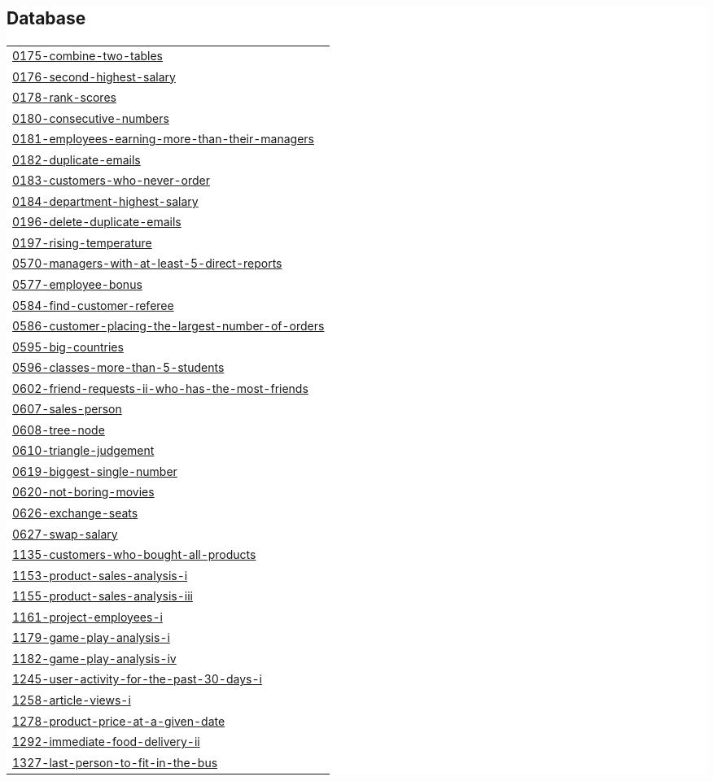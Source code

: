 ## Database
|  |
| ------- |
| [0175-combine-two-tables](https://github.com/RamHiren/LeetCode/tree/master/0175-combine-two-tables) |
| [0176-second-highest-salary](https://github.com/RamHiren/LeetCode/tree/master/0176-second-highest-salary) |
| [0178-rank-scores](https://github.com/RamHiren/LeetCode/tree/master/0178-rank-scores) |
| [0180-consecutive-numbers](https://github.com/RamHiren/LeetCode/tree/master/0180-consecutive-numbers) |
| [0181-employees-earning-more-than-their-managers](https://github.com/RamHiren/LeetCode/tree/master/0181-employees-earning-more-than-their-managers) |
| [0182-duplicate-emails](https://github.com/RamHiren/LeetCode/tree/master/0182-duplicate-emails) |
| [0183-customers-who-never-order](https://github.com/RamHiren/LeetCode/tree/master/0183-customers-who-never-order) |
| [0184-department-highest-salary](https://github.com/RamHiren/LeetCode/tree/master/0184-department-highest-salary) |
| [0196-delete-duplicate-emails](https://github.com/RamHiren/LeetCode/tree/master/0196-delete-duplicate-emails) |
| [0197-rising-temperature](https://github.com/RamHiren/LeetCode/tree/master/0197-rising-temperature) |
| [0570-managers-with-at-least-5-direct-reports](https://github.com/RamHiren/LeetCode/tree/master/0570-managers-with-at-least-5-direct-reports) |
| [0577-employee-bonus](https://github.com/RamHiren/LeetCode/tree/master/0577-employee-bonus) |
| [0584-find-customer-referee](https://github.com/RamHiren/LeetCode/tree/master/0584-find-customer-referee) |
| [0586-customer-placing-the-largest-number-of-orders](https://github.com/RamHiren/LeetCode/tree/master/0586-customer-placing-the-largest-number-of-orders) |
| [0595-big-countries](https://github.com/RamHiren/LeetCode/tree/master/0595-big-countries) |
| [0596-classes-more-than-5-students](https://github.com/RamHiren/LeetCode/tree/master/0596-classes-more-than-5-students) |
| [0602-friend-requests-ii-who-has-the-most-friends](https://github.com/RamHiren/LeetCode/tree/master/0602-friend-requests-ii-who-has-the-most-friends) |
| [0607-sales-person](https://github.com/RamHiren/LeetCode/tree/master/0607-sales-person) |
| [0608-tree-node](https://github.com/RamHiren/LeetCode/tree/master/0608-tree-node) |
| [0610-triangle-judgement](https://github.com/RamHiren/LeetCode/tree/master/0610-triangle-judgement) |
| [0619-biggest-single-number](https://github.com/RamHiren/LeetCode/tree/master/0619-biggest-single-number) |
| [0620-not-boring-movies](https://github.com/RamHiren/LeetCode/tree/master/0620-not-boring-movies) |
| [0626-exchange-seats](https://github.com/RamHiren/LeetCode/tree/master/0626-exchange-seats) |
| [0627-swap-salary](https://github.com/RamHiren/LeetCode/tree/master/0627-swap-salary) |
| [1135-customers-who-bought-all-products](https://github.com/RamHiren/LeetCode/tree/master/1135-customers-who-bought-all-products) |
| [1153-product-sales-analysis-i](https://github.com/RamHiren/LeetCode/tree/master/1153-product-sales-analysis-i) |
| [1155-product-sales-analysis-iii](https://github.com/RamHiren/LeetCode/tree/master/1155-product-sales-analysis-iii) |
| [1161-project-employees-i](https://github.com/RamHiren/LeetCode/tree/master/1161-project-employees-i) |
| [1179-game-play-analysis-i](https://github.com/RamHiren/LeetCode/tree/master/1179-game-play-analysis-i) |
| [1182-game-play-analysis-iv](https://github.com/RamHiren/LeetCode/tree/master/1182-game-play-analysis-iv) |
| [1245-user-activity-for-the-past-30-days-i](https://github.com/RamHiren/LeetCode/tree/master/1245-user-activity-for-the-past-30-days-i) |
| [1258-article-views-i](https://github.com/RamHiren/LeetCode/tree/master/1258-article-views-i) |
| [1278-product-price-at-a-given-date](https://github.com/RamHiren/LeetCode/tree/master/1278-product-price-at-a-given-date) |
| [1292-immediate-food-delivery-ii](https://github.com/RamHiren/LeetCode/tree/master/1292-immediate-food-delivery-ii) |
| [1327-last-person-to-fit-in-the-bus](https://github.com/RamHiren/LeetCode/tree/master/1327-last-person-to-fit-in-the-bus) |
